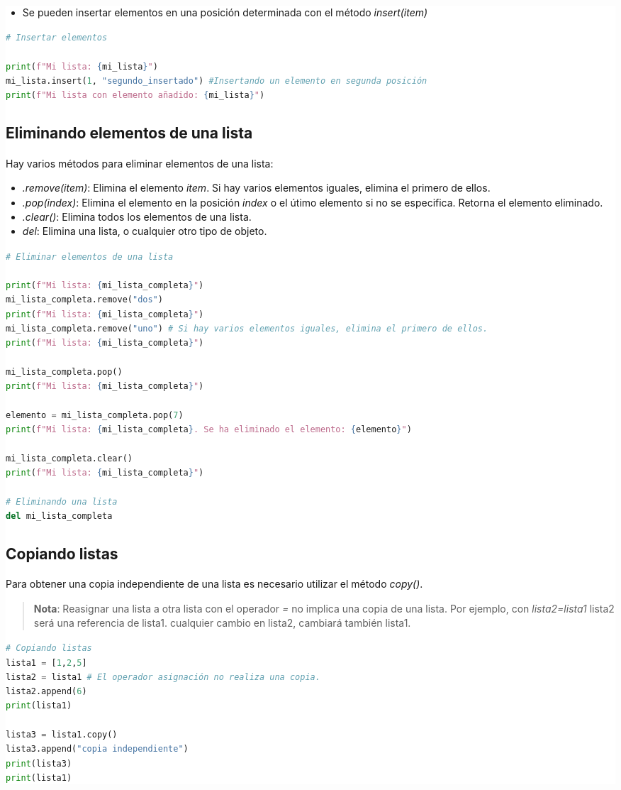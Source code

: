 - Se pueden insertar elementos en una posición determinada con el método *insert(item)*

```python
# Insertar elementos

print(f"Mi lista: {mi_lista}")
mi_lista.insert(1, "segundo_insertado") #Insertando un elemento en segunda posición
print(f"Mi lista con elemento añadido: {mi_lista}")
```

## Eliminando elementos de una lista

Hay varios métodos para eliminar elementos de una lista:
- *.remove(item)*: Elimina el elemento *item*. Si hay varios elementos iguales, elimina el primero de ellos.
- *.pop(index)*: Elimina el elemento en la posición *index* o el útimo elemento si no se especifica. Retorna el elemento eliminado.
- *.clear()*: Elimina todos los elementos de una lista.
- *del*: Elimina una lista, o cualquier otro tipo de objeto.

```python
# Eliminar elementos de una lista

print(f"Mi lista: {mi_lista_completa}")
mi_lista_completa.remove("dos")
print(f"Mi lista: {mi_lista_completa}")
mi_lista_completa.remove("uno") # Si hay varios elementos iguales, elimina el primero de ellos.
print(f"Mi lista: {mi_lista_completa}")

mi_lista_completa.pop() 
print(f"Mi lista: {mi_lista_completa}")

elemento = mi_lista_completa.pop(7) 
print(f"Mi lista: {mi_lista_completa}. Se ha eliminado el elemento: {elemento}")

mi_lista_completa.clear() 
print(f"Mi lista: {mi_lista_completa}")

# Eliminando una lista
del mi_lista_completa
```

## Copiando listas

Para obtener una copia independiente de una lista es necesario utilizar el método *copy()*.

> **Nota**: Reasignar una lista a otra lista con el operador *=* no implica una copia de una lista. Por ejemplo, con *lista2=lista1* lista2 será una referencia de lista1. cualquier cambio en lista2, cambiará también lista1.

```python
# Copiando listas
lista1 = [1,2,5]
lista2 = lista1 # El operador asignación no realiza una copia.
lista2.append(6)
print(lista1)

lista3 = lista1.copy()
lista3.append("copia independiente")
print(lista3)
print(lista1)
```
